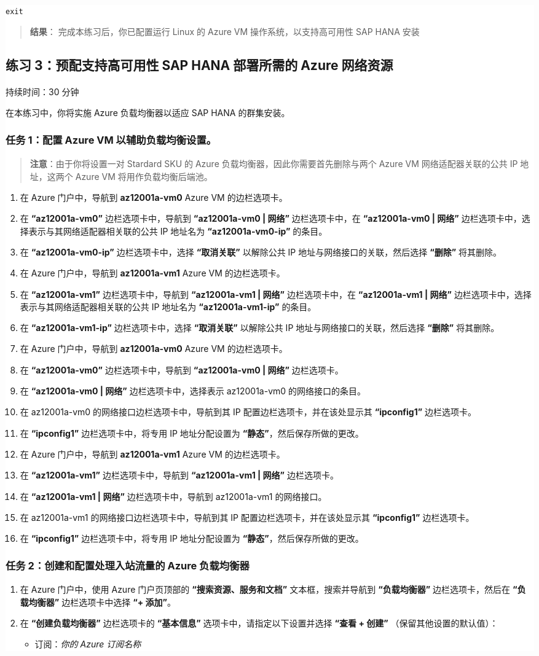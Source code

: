    ```cli
   exit
   ```

> **结果**： 完成本练习后，你已配置运行 Linux 的 Azure VM 操作系统，以支持高可用性 SAP HANA 安装


## 练习 3：预配支持高可用性 SAP HANA 部署所需的 Azure 网络资源

持续时间：30 分钟

在本练习中，你将实施 Azure 负载均衡器以适应 SAP HANA 的群集安装。


### 任务 1：配置 Azure VM 以辅助负载均衡设置。

   > **注意**：由于你将设置一对 Stardard SKU 的 Azure 负载均衡器，因此你需要首先删除与两个 Azure VM 网络适配器关联的公共 IP 地址，这两个 Azure VM 将用作负载均衡后端池。

1. 在 Azure 门户中，导航到 **az12001a-vm0** Azure VM 的边栏选项卡。

1. 在 **“az12001a-vm0”** 边栏选项卡中，导航到 **“az12001a-vm0 \| 网络”** 边栏选项卡中，在 **“az12001a-vm0 \| 网络”** 边栏选项卡中，选择表示与其网络适配器相关联的公共 IP 地址名为 **“az12001a-vm0-ip”** 的条目。

1. 在 **“az12001a-vm0-ip”** 边栏选项卡中，选择 **“取消关联”** 以解除公共 IP 地址与网络接口的关联，然后选择 **“删除”** 将其删除。

1. 在 Azure 门户中，导航到 **az12001a-vm1** Azure VM 的边栏选项卡。

1. 在 **“az12001a-vm1”** 边栏选项卡中，导航到 **“az12001a-vm1 \| 网络”** 边栏选项卡中，在 **“az12001a-vm1 \| 网络”** 边栏选项卡中，选择表示与其网络适配器相关联的公共 IP 地址名为 **“az12001a-vm1-ip”** 的条目。

1. 在 **“az12001a-vm1-ip”** 边栏选项卡中，选择 **“取消关联”** 以解除公共 IP 地址与网络接口的关联，然后选择 **“删除”** 将其删除。

1. 在 Azure 门户中，导航到 **az12001a-vm0** Azure VM 的边栏选项卡。

1. 在 **“az12001a-vm0”** 边栏选项卡中，导航到 **“az12001a-vm0 \| 网络”** 边栏选项卡。 

1. 在 **“az12001a-vm0 \| 网络”** 边栏选项卡中，选择表示 az12001a-vm0 的网络接口的条目。 

1. 在 az12001a-vm0 的网络接口边栏选项卡中，导航到其 IP 配置边栏选项卡，并在该处显示其 **“ipconfig1”** 边栏选项卡。

1. 在 **“ipconfig1”** 边栏选项卡中，将专用 IP 地址分配设置为 **“静态”**，然后保存所做的更改。

1. 在 Azure 门户中，导航到 **az12001a-vm1** Azure VM 的边栏选项卡。

1. 在 **“az12001a-vm1”** 边栏选项卡中，导航到 **“az12001a-vm1 \| 网络”** 边栏选项卡。 

1. 在 **“az12001a-vm1 \| 网络”** 边栏选项卡中，导航到 az12001a-vm1 的网络接口。 

1. 在 az12001a-vm1 的网络接口边栏选项卡中，导航到其 IP 配置边栏选项卡，并在该处显示其 **“ipconfig1”** 边栏选项卡。

1. 在 **“ipconfig1”** 边栏选项卡中，将专用 IP 地址分配设置为 **“静态”**，然后保存所做的更改。


### 任务 2：创建和配置处理入站流量的 Azure 负载均衡器

1. 在 Azure 门户中，使用 Azure 门户页顶部的 **“搜索资源、服务和文档”** 文本框，搜索并导航到 **“负载均衡器”** 边栏选项卡，然后在 **“负载均衡器”** 边栏选项卡中选择 **“+ 添加”**。

1. 在 **“创建负载均衡器”** 边栏选项卡的 **“基本信息”** 选项卡中，请指定以下设置并选择 **“查看 + 创建”** （保留其他设置的默认值）：

   - 订阅：*你的 Azure 订阅名称*
